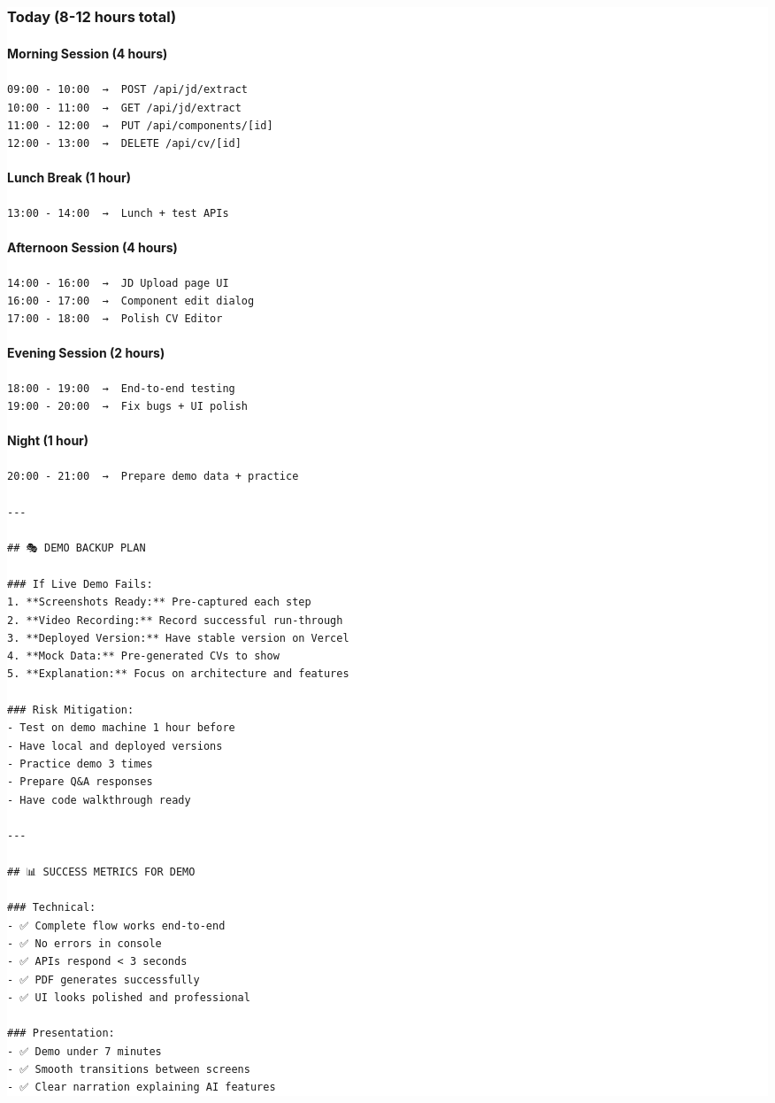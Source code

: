 ### Today (8-12 hours total)

#### Morning Session (4 hours)
```
09:00 - 10:00  →  POST /api/jd/extract
10:00 - 11:00  →  GET /api/jd/extract
11:00 - 12:00  →  PUT /api/components/[id]
12:00 - 13:00  →  DELETE /api/cv/[id]
```

#### Lunch Break (1 hour)
```
13:00 - 14:00  →  Lunch + test APIs
```

#### Afternoon Session (4 hours)
```
14:00 - 16:00  →  JD Upload page UI
16:00 - 17:00  →  Component edit dialog
17:00 - 18:00  →  Polish CV Editor
```

#### Evening Session (2 hours)
```
18:00 - 19:00  →  End-to-end testing
19:00 - 20:00  →  Fix bugs + UI polish
```

#### Night (1 hour)
```
20:00 - 21:00  →  Prepare demo data + practice

---

## 🎭 DEMO BACKUP PLAN

### If Live Demo Fails:
1. **Screenshots Ready:** Pre-captured each step
2. **Video Recording:** Record successful run-through
3. **Deployed Version:** Have stable version on Vercel
4. **Mock Data:** Pre-generated CVs to show
5. **Explanation:** Focus on architecture and features

### Risk Mitigation:
- Test on demo machine 1 hour before
- Have local and deployed versions
- Practice demo 3 times
- Prepare Q&A responses
- Have code walkthrough ready

---

## 📊 SUCCESS METRICS FOR DEMO

### Technical:
- ✅ Complete flow works end-to-end
- ✅ No errors in console
- ✅ APIs respond < 3 seconds
- ✅ PDF generates successfully
- ✅ UI looks polished and professional

### Presentation:
- ✅ Demo under 7 minutes
- ✅ Smooth transitions between screens
- ✅ Clear narration explaining AI features
```